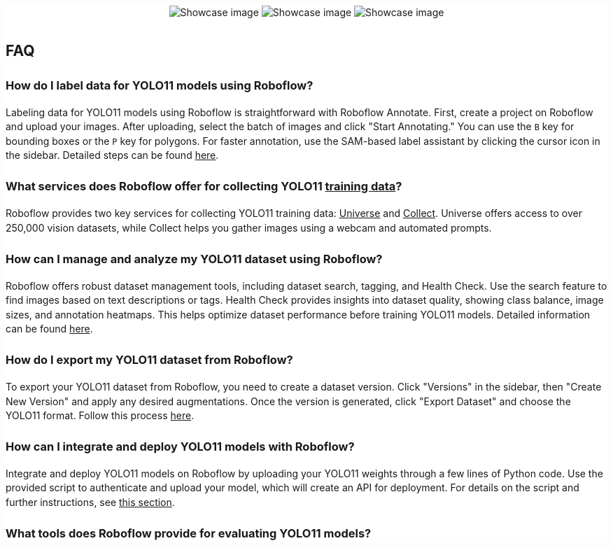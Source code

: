 <p align="center">
<img src="https://github.com/ultralytics/docs/releases/download/0/rf-showcase-1.avif" alt="Showcase image" width="500">
<img src="https://github.com/ultralytics/docs/releases/download/0/rf-showcase-2.avif" alt="Showcase image" width="500">
<img src="https://github.com/ultralytics/docs/releases/download/0/rf-showcase-3.avif" alt="Showcase image" width="500">
</p>

## FAQ

### How do I label data for YOLO11 models using Roboflow?

Labeling data for YOLO11 models using Roboflow is straightforward with Roboflow Annotate. First, create a project on Roboflow and upload your images. After uploading, select the batch of images and click "Start Annotating." You can use the `B` key for bounding boxes or the `P` key for polygons. For faster annotation, use the SAM-based label assistant by clicking the cursor icon in the sidebar. Detailed steps can be found [here](#upload-convert-and-label-data-for-yolo11-format).

### What services does Roboflow offer for collecting YOLO11 [training data](https://www.ultralytics.com/glossary/training-data)?

Roboflow provides two key services for collecting YOLO11 training data: [Universe](https://universe.roboflow.com/?ref=ultralytics) and [Collect](https://github.com/roboflow/roboflow-collect?ref=ultralytics). Universe offers access to over 250,000 vision datasets, while Collect helps you gather images using a webcam and automated prompts.

### How can I manage and analyze my YOLO11 dataset using Roboflow?

Roboflow offers robust dataset management tools, including dataset search, tagging, and Health Check. Use the search feature to find images based on text descriptions or tags. Health Check provides insights into dataset quality, showing class balance, image sizes, and annotation heatmaps. This helps optimize dataset performance before training YOLO11 models. Detailed information can be found [here](#dataset-management-for-yolo11).

### How do I export my YOLO11 dataset from Roboflow?

To export your YOLO11 dataset from Roboflow, you need to create a dataset version. Click "Versions" in the sidebar, then "Create New Version" and apply any desired augmentations. Once the version is generated, click "Export Dataset" and choose the YOLO11 format. Follow this process [here](#export-data-in-40-formats-for-model-training).

### How can I integrate and deploy YOLO11 models with Roboflow?

Integrate and deploy YOLO11 models on Roboflow by uploading your YOLO11 weights through a few lines of Python code. Use the provided script to authenticate and upload your model, which will create an API for deployment. For details on the script and further instructions, see [this section](#upload-custom-yolo11-model-weights-for-testing-and-deployment).

### What tools does Roboflow provide for evaluating YOLO11 models?
